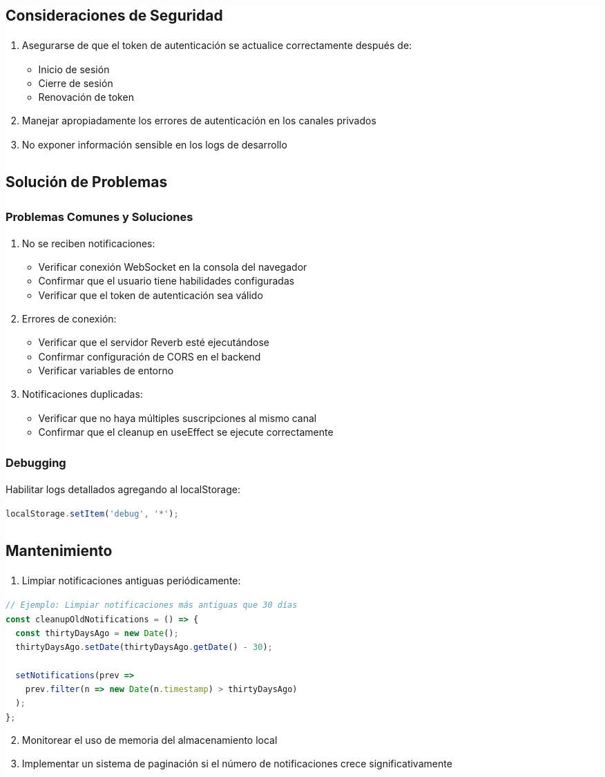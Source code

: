 ## Consideraciones de Seguridad

1. Asegurarse de que el token de autenticación se actualice correctamente después de:
   - Inicio de sesión
   - Cierre de sesión
   - Renovación de token

2. Manejar apropiadamente los errores de autenticación en los canales privados

3. No exponer información sensible en los logs de desarrollo

## Solución de Problemas

### Problemas Comunes y Soluciones

1. No se reciben notificaciones:
   - Verificar conexión WebSocket en la consola del navegador
   - Confirmar que el usuario tiene habilidades configuradas
   - Verificar que el token de autenticación sea válido

2. Errores de conexión:
   - Verificar que el servidor Reverb esté ejecutándose
   - Confirmar configuración de CORS en el backend
   - Verificar variables de entorno

3. Notificaciones duplicadas:
   - Verificar que no haya múltiples suscripciones al mismo canal
   - Confirmar que el cleanup en useEffect se ejecute correctamente

### Debugging

Habilitar logs detallados agregando al localStorage:
```javascript
localStorage.setItem('debug', '*');
```

## Mantenimiento

1. Limpiar notificaciones antiguas periódicamente:
```typescript
// Ejemplo: Limpiar notificaciones más antiguas que 30 días
const cleanupOldNotifications = () => {
  const thirtyDaysAgo = new Date();
  thirtyDaysAgo.setDate(thirtyDaysAgo.getDate() - 30);
  
  setNotifications(prev => 
    prev.filter(n => new Date(n.timestamp) > thirtyDaysAgo)
  );
};
```

2. Monitorear el uso de memoria del almacenamiento local

3. Implementar un sistema de paginación si el número de notificaciones crece significativamente 